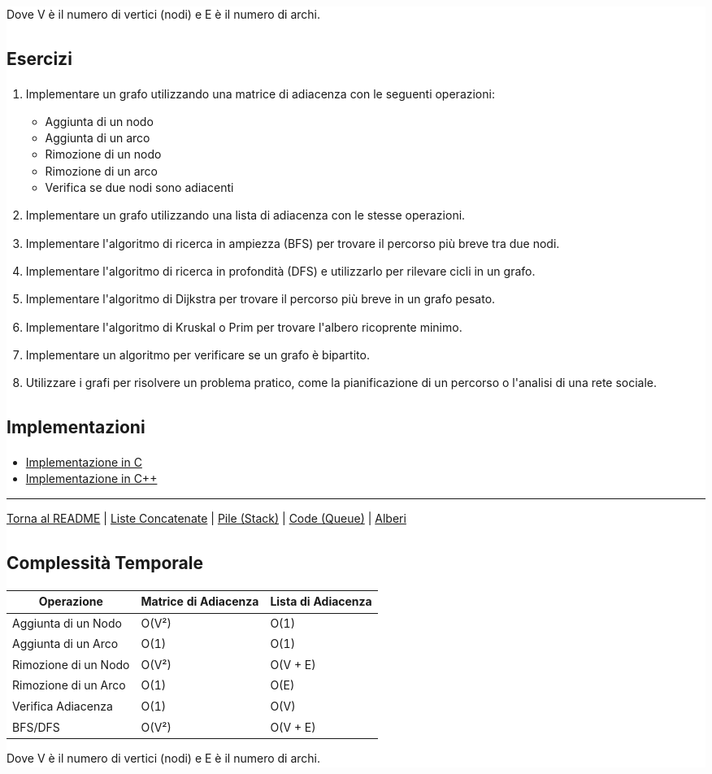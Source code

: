 Dove V è il numero di vertici (nodi) e E è il numero di archi.

## Esercizi

1. Implementare un grafo utilizzando una matrice di adiacenza con le seguenti operazioni:
   - Aggiunta di un nodo
   - Aggiunta di un arco
   - Rimozione di un nodo
   - Rimozione di un arco
   - Verifica se due nodi sono adiacenti

2. Implementare un grafo utilizzando una lista di adiacenza con le stesse operazioni.

3. Implementare l'algoritmo di ricerca in ampiezza (BFS) per trovare il percorso più breve tra due nodi.

4. Implementare l'algoritmo di ricerca in profondità (DFS) e utilizzarlo per rilevare cicli in un grafo.

5. Implementare l'algoritmo di Dijkstra per trovare il percorso più breve in un grafo pesato.

6. Implementare l'algoritmo di Kruskal o Prim per trovare l'albero ricoprente minimo.

7. Implementare un algoritmo per verificare se un grafo è bipartito.

8. Utilizzare i grafi per risolvere un problema pratico, come la pianificazione di un percorso o l'analisi di una rete sociale.

## Implementazioni

- [Implementazione in C](c_graph.c)
- [Implementazione in C++](cpp_graph.cpp)

---

[Torna al README](README.md) | [Liste Concatenate](01_liste_concatenate.md) | [Pile (Stack)](02_pile.md) | [Code (Queue)](03_code.md) | [Alberi](04_alberi.md)

## Complessità Temporale

| Operazione | Matrice di Adiacenza | Lista di Adiacenza |
|-----------|---------------------|--------------------|
| Aggiunta di un Nodo | O(V²) | O(1) |
| Aggiunta di un Arco | O(1) | O(1) |
| Rimozione di un Nodo | O(V²) | O(V + E) |
| Rimozione di un Arco | O(1) | O(E) |
| Verifica Adiacenza | O(1) | O(V) |
| BFS/DFS | O(V²) | O(V + E) |

Dove V è il numero di vertici (nodi) e E è il numero di archi.

